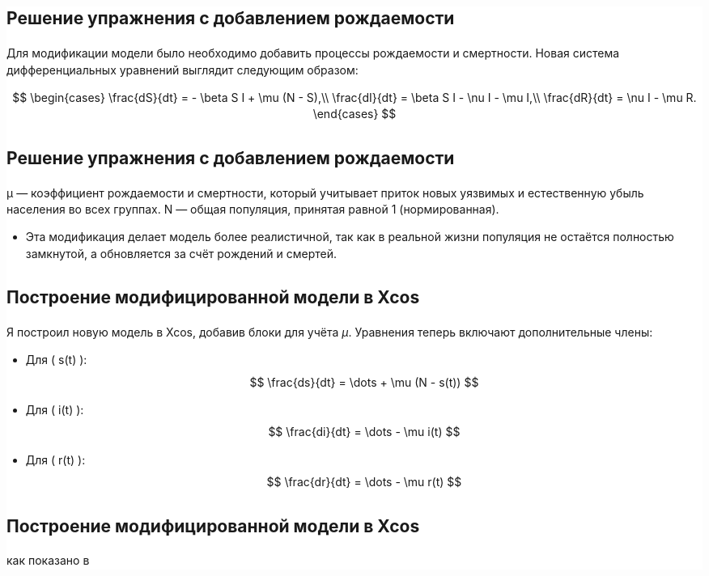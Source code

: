 ## Решение упражнения с добавлением рождаемости

Для модификации модели было необходимо добавить процессы рождаемости и смертности. Новая система дифференциальных уравнений выглядит следующим образом:

$$
\begin{cases}
\frac{dS}{dt} = - \beta S I + \mu (N - S),\\
\frac{dI}{dt} = \beta S I - \nu I - \mu I,\\
\frac{dR}{dt} = \nu I - \mu R.
\end{cases}
$$

## Решение упражнения с добавлением рождаемости


μ — коэффициент рождаемости и смертности, который учитывает приток новых уязвимых и естественную убыль населения во всех группах.
N — общая популяция, принятая равной 1 (нормированная).

- Эта модификация делает модель более реалистичной, так как в реальной жизни популяция не остаётся полностью замкнутой, а обновляется за счёт рождений и смертей.


## Построение модифицированной модели в Xcos

Я построил новую модель в Xcos, добавив блоки для учёта $\mu$. Уравнения теперь включают дополнительные члены:

- Для \( s(t) \): 
  $$ 
  \frac{ds}{dt} = \dots + \mu (N - s(t)) 
  $$

- Для \( i(t) \): 
  $$ 
  \frac{di}{dt} = \dots - \mu i(t) 
  $$

- Для \( r(t) \): 
  $$ 
  \frac{dr}{dt} = \dots - \mu r(t) 
  $$ 


## Построение модифицированной модели в Xcos 

как показано в 
